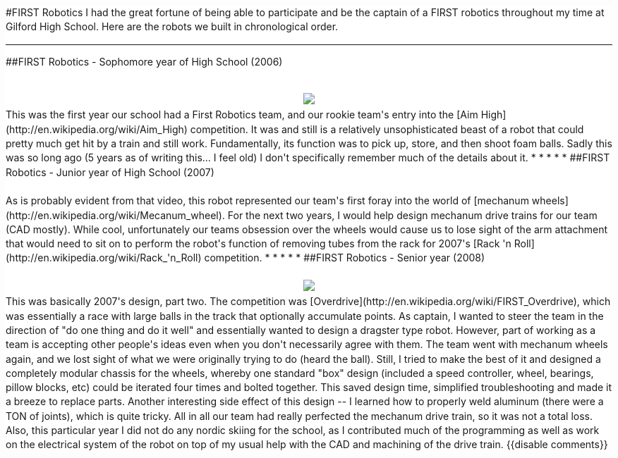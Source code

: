 #FIRST Robotics
I had the great fortune of being able to participate and be the captain of a FIRST robotics throughout my time at Gilford High School. Here are the robots we built in chronological order.
* * * * *
##FIRST Robotics - Sophomore year of High School (2006)
<center>
<br>
<img src="{{wr}}static/img/misc/2006.jpg" class="thumbnail" width="100%">
</center>
This was the first year our school had a First Robotics team, and our rookie team's entry into the [Aim High](http://en.wikipedia.org/wiki/Aim_High) competition. It was and still is a relatively unsophisticated beast of a robot that could pretty much get hit by a train and still work. Fundamentally, its function was to pick up, store, and then shoot foam balls. Sadly this was so long ago (5 years as of writing this... I feel old) I don't specifically remember much of the details about it.
* * * * *
##FIRST Robotics - Junior year of High School (2007)
<center>
<br>
<iframe width="100%" height="500" src="http://www.youtube.com/embed/419zf3rytvU" frameborder="0" allowfullscreen></iframe>
</center>
As is probably evident from that video, this robot represented our team's first foray into the world of [mechanum wheels](http://en.wikipedia.org/wiki/Mecanum_wheel). For the next two years, I would help design mechanum drive trains for our team (CAD mostly). While cool, unfortunately our teams obsession over the wheels would cause us to lose sight of the arm attachment that would need to sit on to perform the robot's function of removing tubes from the rack for 2007's [Rack 'n Roll](http://en.wikipedia.org/wiki/Rack_'n_Roll) competition.
* * * * *
##FIRST Robotics - Senior year (2008)
<center>
<br>
<img src="{{wr}}static/img/misc/2008.jpg" class="thumbnail" width="100%">
</center>
This was basically 2007's design, part two. The competition was [Overdrive](http://en.wikipedia.org/wiki/FIRST_Overdrive), which was essentially a race with large balls in the track that optionally accumulate points. As captain, I wanted to steer the team in the direction of "do one thing and do it well" and essentially wanted to design a dragster type robot. However, part of working as a team is accepting other people's ideas even when you don't necessarily agree with them. The team went with mechanum wheels again, and we lost sight of what we were originally trying to do (heard the ball). Still, I tried to make the best of it and designed a completely modular chassis for the wheels, whereby one standard "box" design (included a speed controller, wheel, bearings, pillow blocks, etc) could be iterated four times and bolted together. This saved design time, simplified troubleshooting and made it a breeze to replace parts. Another interesting side effect of this design -- I learned how to properly weld aluminum (there were a TON of joints), which is quite tricky. All in all our team had really perfected the mechanum drive train, so it was not a total loss. Also, this particular year I did not do any nordic skiing for the school, as I contributed much of the programming as well as work on the electrical system of the robot on top of my usual help with the CAD and machining of the drive train.
{{disable comments}}
